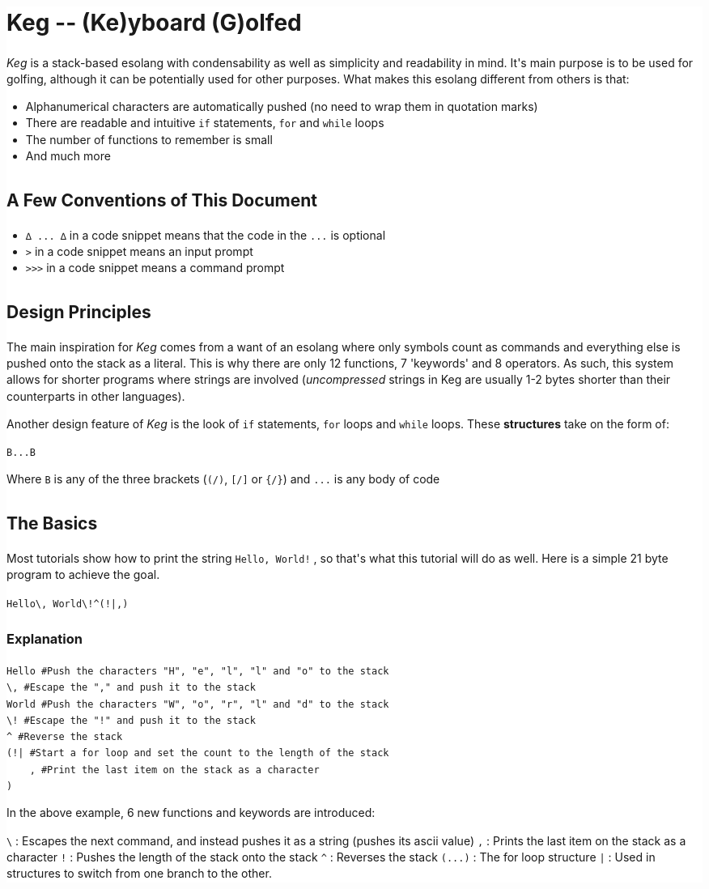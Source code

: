 # Keg -- (Ke)yboard (G)olfed
_Keg_ is a stack-based esolang with condensability as well as simplicity and readability in mind. It's main purpose is to be used for golfing, although it can be potentially used for other purposes. What makes this esolang different from others is that:

* Alphanumerical characters are automatically pushed (no need to wrap them in quotation marks)
* There are readable and intuitive `if` statements, `for` and `while` loops
* The number of functions to remember is small
* And much more

## A Few Conventions of This Document
* `∆ ... ∆` in a code snippet means that the code in the `...` is optional
* `>` in a code snippet means an input prompt
* `>>>` in a code snippet means a command prompt

## Design Principles
The main inspiration for _Keg_ comes from a want of an esolang where only symbols count as commands and everything else is pushed onto the stack as a literal. This is why there are only 12 functions, 7 'keywords' and 8 operators. As such, this system allows for shorter programs where strings are involved (_uncompressed_ strings in Keg are usually 1-2 bytes shorter than their counterparts in other languages).

Another design feature of _Keg_ is the look of `if` statements, `for` loops and `while` loops. These **structures** take on the form of:

    B...B

Where `B` is any of the three brackets (`(/)`, `[/]` or `{/}`) and `...` is any body of code

## The Basics
Most tutorials show how to print the string `Hello, World!` , so that's what this tutorial will do as well. Here is a simple 21 byte program to achieve the goal.

    Hello\, World\!^(!|,)

### Explanation

    Hello #Push the characters "H", "e", "l", "l" and "o" to the stack
    \, #Escape the "," and push it to the stack
    World #Push the characters "W", "o", "r", "l" and "d" to the stack
    \! #Escape the "!" and push it to the stack
    ^ #Reverse the stack
    (!| #Start a for loop and set the count to the length of the stack
        , #Print the last item on the stack as a character
    )

In the above example, 6 new functions and keywords are introduced:

`\` : Escapes the next command, and instead pushes it as a string (pushes its ascii value)
`,` : Prints the last item on the stack as a character
`!` : Pushes the length of the stack onto the stack
`^` : Reverses the stack
`(...)` : The for loop structure
`|` : Used in structures to switch from one branch to the other.
